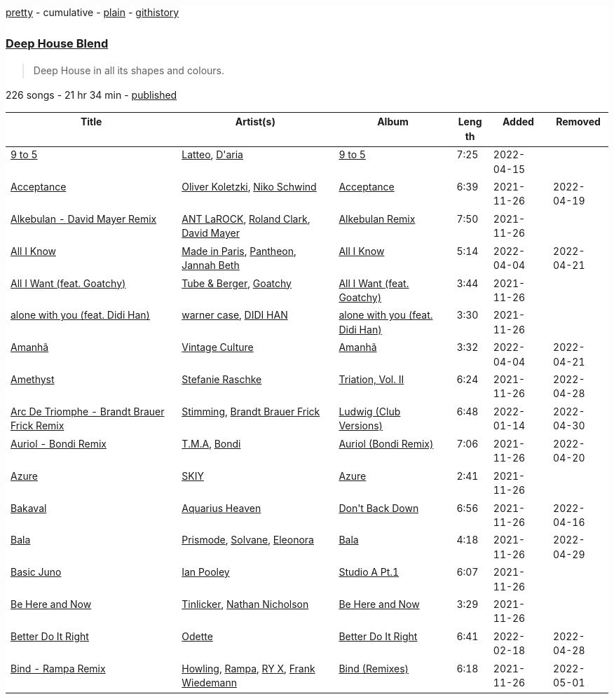 [pretty](/playlists/pretty/37i9dQZF1DX5xiztvBdlUf.md) - cumulative - [plain](/playlists/plain/37i9dQZF1DX5xiztvBdlUf) - [githistory](https://github.githistory.xyz/mackorone/spotify-playlist-archive/blob/main/playlists/plain/37i9dQZF1DX5xiztvBdlUf)

### [Deep House Blend](https://open.spotify.com/playlist/37i9dQZF1DX5xiztvBdlUf)

> Deep House in all its shapes and colours.

226 songs - 21 hr 34 min - [published](https://open.spotify.com/playlist/476LKMTEI8iEbPIKztl18B)

| Title | Artist(s) | Album | Length | Added | Removed |
|---|---|---|---|---|---|
| [9 to 5](https://open.spotify.com/track/7uqextLPPYXw6RtlV8fHeE) | [Latteo](https://open.spotify.com/artist/4IQLm7ZNKGlw7AaV7okjKv), [D'aria](https://open.spotify.com/artist/1jRvpCmyVWLXnwmDvI89Sp) | [9 to 5](https://open.spotify.com/album/66W9hAU2PxiBnw0Vpj51Qj) | 7:25 | 2022-04-15 |  |
| [Acceptance](https://open.spotify.com/track/2lXdClPLTHf6feWj03uEKH) | [Oliver Koletzki](https://open.spotify.com/artist/1WjBIvYAnZTkTh5UiZNwlR), [Niko Schwind](https://open.spotify.com/artist/4jPpDbD1ERO3zjBon97ECM) | [Acceptance](https://open.spotify.com/album/3fktCq03viuUu3pFwQqArW) | 6:39 | 2021-11-26 | 2022-04-19 |
| [Alkebulan \- David Mayer Remix](https://open.spotify.com/track/4Bl14xQWo7Q6jagOcPZ5mI) | [ANT LaROCK](https://open.spotify.com/artist/6u4RO7eYTIJW3TEITwgzhS), [Roland Clark](https://open.spotify.com/artist/4OGlp2UdUQGPJVbvJ82Cz5), [David Mayer](https://open.spotify.com/artist/7Mf7RKErlQ5maEdHTXNexf) | [Alkebulan Remix](https://open.spotify.com/album/2JoZyLBoWtjzNLJKsXNoVs) | 7:50 | 2021-11-26 |  |
| [All I Know](https://open.spotify.com/track/6gbcV35Fx1UG74mqXYCloC) | [Made in Paris](https://open.spotify.com/artist/7ejF235eYuh8PlQDLaJy0N), [Pantheon](https://open.spotify.com/artist/3JX3pY7okkEyFnbtuELshV), [Jannah Beth](https://open.spotify.com/artist/6eC2CFvVSX6FZRJqTqXwZh) | [All I Know](https://open.spotify.com/album/6CBxsT89sBIpqKbibw9eT3) | 5:14 | 2022-04-04 | 2022-04-21 |
| [All I Want \(feat\. Goatchy\)](https://open.spotify.com/track/6hizzLN6GI5rWUWX2EiKR0) | [Tube & Berger](https://open.spotify.com/artist/32wcuqRxZuBY5HbH1bWa8h), [Goatchy](https://open.spotify.com/artist/2MOGeYMRvzFxWLgdwZpeQh) | [All I Want \(feat\. Goatchy\)](https://open.spotify.com/album/5YxKPq0pIJyi4sEyIq8cyv) | 3:44 | 2021-11-26 |  |
| [alone with you \(feat\. Didi Han\)](https://open.spotify.com/track/3iqbypJ2BSVHc7QMvXG19E) | [warner case](https://open.spotify.com/artist/106OuakzOxxbXTuigEEf01), [DIDI HAN](https://open.spotify.com/artist/2j74J6dIUd8X3x6UKH3pZF) | [alone with you \(feat\. Didi Han\)](https://open.spotify.com/album/37uFN79H6w1fYvjcA6FZVz) | 3:30 | 2021-11-26 |  |
| [Amanhã](https://open.spotify.com/track/7iIvD4PwoUUTvawu3Otf9G) | [Vintage Culture](https://open.spotify.com/artist/28uJnu5EsrGml2tBd7y8ts) | [Amanhã](https://open.spotify.com/album/2QidRRyyKoDLJolicSLfna) | 3:32 | 2022-04-04 | 2022-04-21 |
| [Amethyst](https://open.spotify.com/track/3te14QVhgWAkC3kNMIcy5m) | [Stefanie Raschke](https://open.spotify.com/artist/6IJSvFITTxANPakKiCYyl7) | [Triation, Vol\. II](https://open.spotify.com/album/3CBYYnnmwIIJmWdPlvzfSy) | 6:24 | 2021-11-26 | 2022-04-28 |
| [Arc De Triomphe \- Brandt Brauer Frick Remix](https://open.spotify.com/track/1uiwyqzS8UMVExmJus9wn2) | [Stimming](https://open.spotify.com/artist/2yPveJtn9DpeN0CgNJHvAQ), [Brandt Brauer Frick](https://open.spotify.com/artist/29TG40TGDvrOFQZM4adBf7) | [Ludwig \(Club Versions\)](https://open.spotify.com/album/6mtPPsbdZXFaGSpdoDgQvJ) | 6:48 | 2022-01-14 | 2022-04-30 |
| [Auriol \- Bondi Remix](https://open.spotify.com/track/5otyAwp1rylIyQOFjkPFnZ) | [T.M.A](https://open.spotify.com/artist/2byiSAqYCxVFaUmm0KxiIe), [Bondi](https://open.spotify.com/artist/0ZPxafqcgMv07OtNWFapKk) | [Auriol \(Bondi Remix\)](https://open.spotify.com/album/5HN2RJ0aquwMYhkk1rVjia) | 7:06 | 2021-11-26 | 2022-04-20 |
| [Azure](https://open.spotify.com/track/50uP3LQRrc7Sv2NSrYYlON) | [SKIY](https://open.spotify.com/artist/39JhQRThBhrHgjXtIK3dGZ) | [Azure](https://open.spotify.com/album/4hWmiRig0GOIbfoDZUV6ar) | 2:41 | 2021-11-26 |  |
| [Bakaval](https://open.spotify.com/track/1LMTieioqpptv3VmvtLc1A) | [Aquarius Heaven](https://open.spotify.com/artist/0lAjFl20uNiFMWafrHRxea) | [Don't Back Down](https://open.spotify.com/album/5dhbt3FsdrW5wPwSinWJtj) | 6:56 | 2021-11-26 | 2022-04-16 |
| [Bala](https://open.spotify.com/track/6GXMhdGDKvheXLVZHPkNO0) | [Prismode](https://open.spotify.com/artist/58kYFWtUBY05pp6TmlKOiH), [Solvane](https://open.spotify.com/artist/3bOQBNZv9K0NMW4WudrKb0), [Eleonora](https://open.spotify.com/artist/2VErfOOcXOkiHhc823g50r) | [Bala](https://open.spotify.com/album/21TPmAcPygMrtin1HVkSod) | 4:18 | 2021-11-26 | 2022-04-29 |
| [Basic Juno](https://open.spotify.com/track/1hgWPFzfyUuKPSieELghgg) | [Ian Pooley](https://open.spotify.com/artist/1m4GViPjIy4T8Pd0Iz6hRS) | [Studio A Pt.1](https://open.spotify.com/album/09lUmMUXdwkYhizeDg2NpO) | 6:07 | 2021-11-26 |  |
| [Be Here and Now](https://open.spotify.com/track/3uvfxpOixHqWdwpFfJb48F) | [Tinlicker](https://open.spotify.com/artist/5EmEZjq8eHEC6qFnT63Lza), [Nathan Nicholson](https://open.spotify.com/artist/4q8SjmBr5X7DUmVvrnNrsd) | [Be Here and Now](https://open.spotify.com/album/3pcwig8qvCceUoeo4xhLD7) | 3:29 | 2021-11-26 |  |
| [Better Do It Right](https://open.spotify.com/track/14zYY940HtQYEfUQPKf5i2) | [Odette](https://open.spotify.com/artist/7mKPKcRmTkm2yODrmr7K1s) | [Better Do It Right](https://open.spotify.com/album/7rjC1bfZ0JfymIa4arsV6Q) | 6:41 | 2022-02-18 | 2022-04-28 |
| [Bind \- Rampa Remix](https://open.spotify.com/track/7wAVCSMQa3WyFFhfGfPDNP) | [Howling](https://open.spotify.com/artist/3WTWOrIS77vY3hkCFqTyIw), [Rampa](https://open.spotify.com/artist/08jywfUS0hp8XYlYs0cvz8), [RY X](https://open.spotify.com/artist/2KjAo6wVc9d2WcxdxSArpV), [Frank Wiedemann](https://open.spotify.com/artist/1gbnoyNZEf6K9HytIv1D94) | [Bind \(Remixes\)](https://open.spotify.com/album/0ajoDZRY4n3a7KIq9F7qC3) | 6:18 | 2021-11-26 | 2022-05-01 |